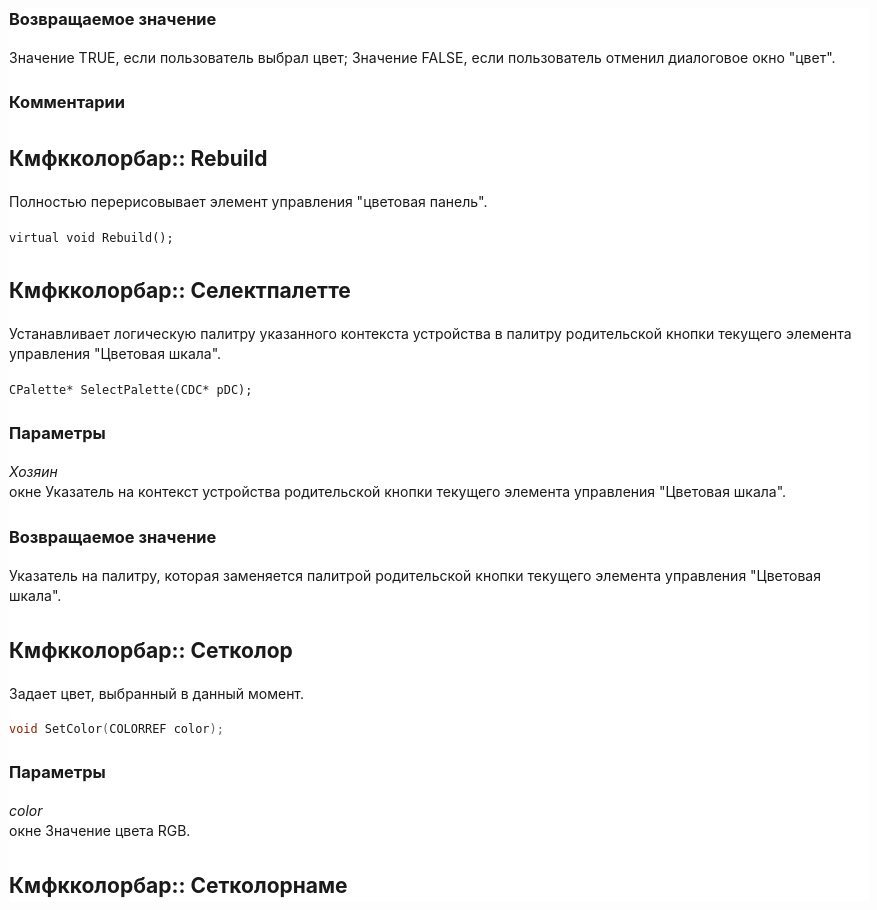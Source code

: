 ### <a name="return-value"></a>Возвращаемое значение

Значение TRUE, если пользователь выбрал цвет; Значение FALSE, если пользователь отменил диалоговое окно "цвет".

### <a name="remarks"></a>Комментарии

## <a name="cmfccolorbarrebuild"></a><a name="rebuild"></a> Кмфкколорбар:: Rebuild

Полностью перерисовывает элемент управления "цветовая панель".

```
virtual void Rebuild();
```

## <a name="cmfccolorbarselectpalette"></a><a name="selectpalette"></a> Кмфкколорбар:: Селектпалетте

Устанавливает логическую палитру указанного контекста устройства в палитру родительской кнопки текущего элемента управления "Цветовая шкала".

```
CPalette* SelectPalette(CDC* pDC);
```

### <a name="parameters"></a>Параметры

*Хозяин*\
окне Указатель на контекст устройства родительской кнопки текущего элемента управления "Цветовая шкала".

### <a name="return-value"></a>Возвращаемое значение

Указатель на палитру, которая заменяется палитрой родительской кнопки текущего элемента управления "Цветовая шкала".

## <a name="cmfccolorbarsetcolor"></a><a name="setcolor"></a> Кмфкколорбар:: Сетколор

Задает цвет, выбранный в данный момент.

```cpp
void SetColor(COLORREF color);
```

### <a name="parameters"></a>Параметры

*color*<br/>
окне Значение цвета RGB.

## <a name="cmfccolorbarsetcolorname"></a><a name="setcolorname"></a> Кмфкколорбар:: Сетколорнаме
